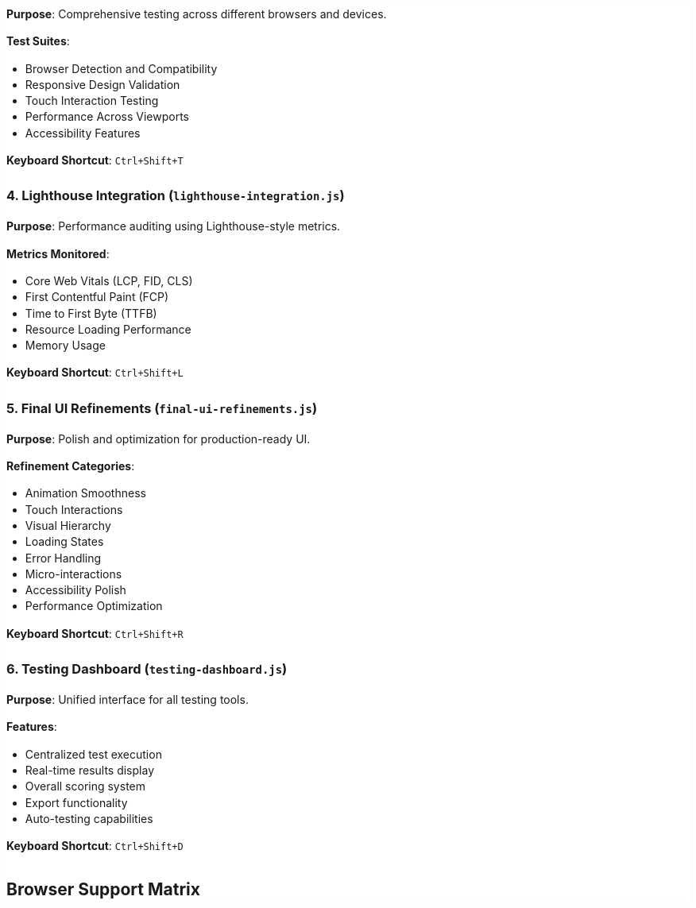 **Purpose**: Comprehensive testing across different browsers and devices.

**Test Suites**:
- Browser Detection and Compatibility
- Responsive Design Validation
- Touch Interaction Testing
- Performance Across Viewports
- Accessibility Features

**Keyboard Shortcut**: `Ctrl+Shift+T`

### 4. Lighthouse Integration (`lighthouse-integration.js`)

**Purpose**: Performance auditing using Lighthouse-style metrics.

**Metrics Monitored**:
- Core Web Vitals (LCP, FID, CLS)
- First Contentful Paint (FCP)
- Time to First Byte (TTFB)
- Resource Loading Performance
- Memory Usage

**Keyboard Shortcut**: `Ctrl+Shift+L`

### 5. Final UI Refinements (`final-ui-refinements.js`)

**Purpose**: Polish and optimization for production-ready UI.

**Refinement Categories**:
- Animation Smoothness
- Touch Interactions
- Visual Hierarchy
- Loading States
- Error Handling
- Micro-interactions
- Accessibility Polish
- Performance Optimization

**Keyboard Shortcut**: `Ctrl+Shift+R`

### 6. Testing Dashboard (`testing-dashboard.js`)

**Purpose**: Unified interface for all testing tools.

**Features**:
- Centralized test execution
- Real-time results display
- Overall scoring system
- Export functionality
- Auto-testing capabilities

**Keyboard Shortcut**: `Ctrl+Shift+D`

## Browser Support Matrix
